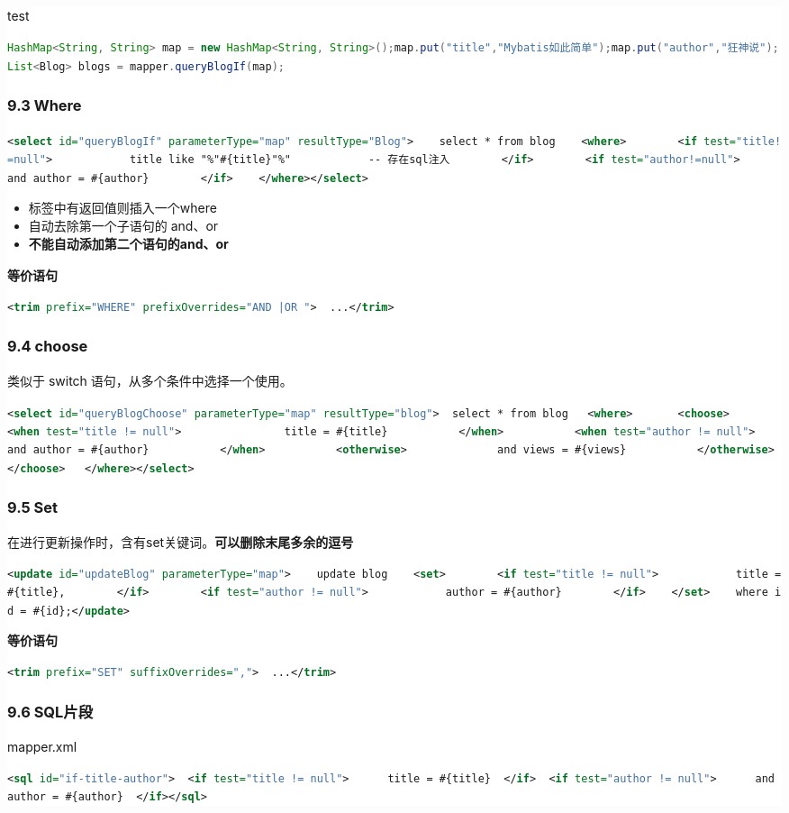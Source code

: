 test

```java
HashMap<String, String> map = new HashMap<String, String>();map.put("title","Mybatis如此简单");map.put("author","狂神说");List<Blog> blogs = mapper.queryBlogIf(map);
```

### 9.3 Where

```xml
<select id="queryBlogIf" parameterType="map" resultType="Blog">    select * from blog    <where>        <if test="title!=null">            title like "%"#{title}"%"            -- 存在sql注入        </if>        <if test="author!=null">            and author = #{author}        </if>    </where></select>
```

-   标签中有返回值则插入一个where
-   自动去除第一个子语句的 and、or
-   **不能自动添加第二个语句的and、or**

**等价语句**

```xml
<trim prefix="WHERE" prefixOverrides="AND |OR ">  ...</trim>
```

### 9.4 choose

类似于 switch 语句，从多个条件中选择一个使用。

```xml
<select id="queryBlogChoose" parameterType="map" resultType="blog">  select * from blog   <where>       <choose>           <when test="title != null">                title = #{title}           </when>           <when test="author != null">              and author = #{author}           </when>           <otherwise>              and views = #{views}           </otherwise>       </choose>   </where></select>
```

### 9.5 Set

在进行更新操作时，含有set关键词。**可以删除末尾多余的逗号**

```xml
<update id="updateBlog" parameterType="map">    update blog    <set>        <if test="title != null">            title = #{title},        </if>        <if test="author != null">            author = #{author}        </if>    </set>    where id = #{id};</update>
```

**等价语句**

```xml
<trim prefix="SET" suffixOverrides=",">  ...</trim>
```

### 9.6 SQL片段

mapper.xml

```xml
<sql id="if-title-author">  <if test="title != null">      title = #{title}  </if>  <if test="author != null">      and author = #{author}  </if></sql>
```
